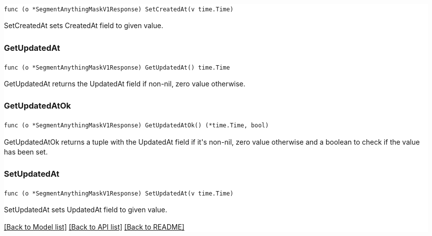 `func (o *SegmentAnythingMaskV1Response) SetCreatedAt(v time.Time)`

SetCreatedAt sets CreatedAt field to given value.


### GetUpdatedAt

`func (o *SegmentAnythingMaskV1Response) GetUpdatedAt() time.Time`

GetUpdatedAt returns the UpdatedAt field if non-nil, zero value otherwise.

### GetUpdatedAtOk

`func (o *SegmentAnythingMaskV1Response) GetUpdatedAtOk() (*time.Time, bool)`

GetUpdatedAtOk returns a tuple with the UpdatedAt field if it's non-nil, zero value otherwise
and a boolean to check if the value has been set.

### SetUpdatedAt

`func (o *SegmentAnythingMaskV1Response) SetUpdatedAt(v time.Time)`

SetUpdatedAt sets UpdatedAt field to given value.



[[Back to Model list]](../README.md#documentation-for-models) [[Back to API list]](../README.md#documentation-for-api-endpoints) [[Back to README]](../README.md)


